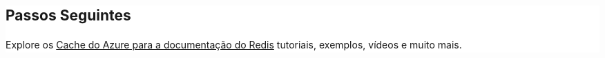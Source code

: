 ## <a name="next-steps"></a>Passos Seguintes
Explore os [Cache do Azure para a documentação do Redis](https://azure.microsoft.com/documentation/services/cache/) tutoriais, exemplos, vídeos e muito mais.


